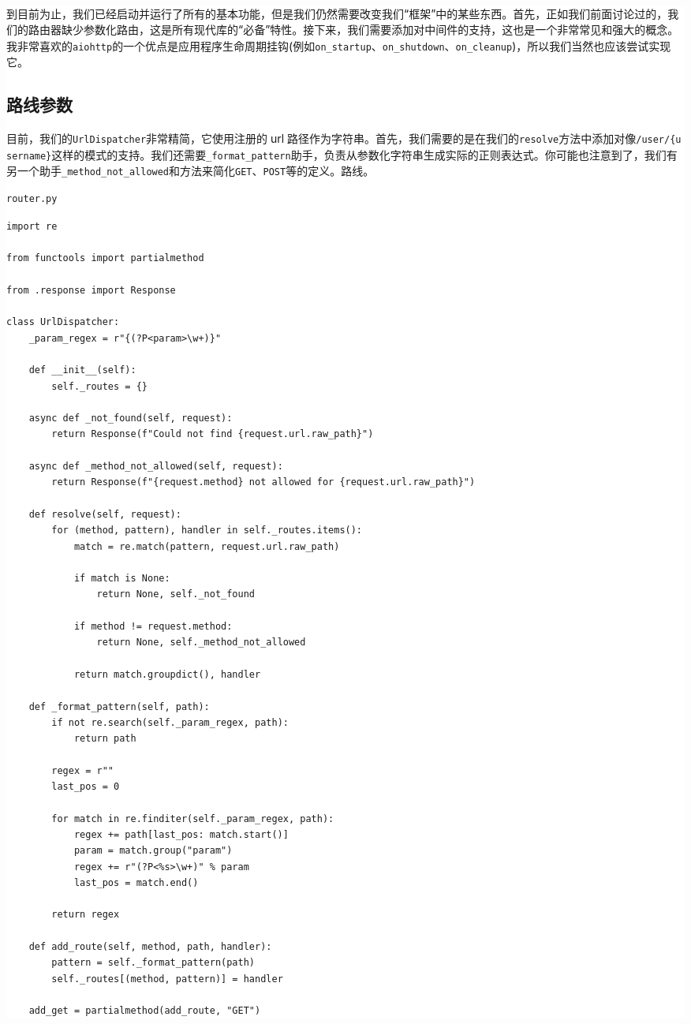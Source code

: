 到目前为止，我们已经启动并运行了所有的基本功能，但是我们仍然需要改变我们“框架”中的某些东西。首先，正如我们前面讨论过的，我们的路由器缺少参数化路由，这是所有现代库的“必备”特性。接下来，我们需要添加对中间件的支持，这也是一个非常常见和强大的概念。我非常喜欢的`aiohttp`的一个优点是应用程序生命周期挂钩(例如`on_startup`、`on_shutdown`、`on_cleanup`)，所以我们当然也应该尝试实现它。

## 路线参数

目前，我们的`UrlDispatcher`非常精简，它使用注册的 url 路径作为字符串。首先，我们需要的是在我们的`resolve`方法中添加对像`/user/{username}`这样的模式的支持。我们还需要`_format_pattern`助手，负责从参数化字符串生成实际的正则表达式。你可能也注意到了，我们有另一个助手`_method_not_allowed`和方法来简化`GET`、`POST`等的定义。路线。

`router.py`

```
import re

from functools import partialmethod

from .response import Response

class UrlDispatcher:
    _param_regex = r"{(?P<param>\w+)}"

    def __init__(self):
        self._routes = {}

    async def _not_found(self, request):
        return Response(f"Could not find {request.url.raw_path}")

    async def _method_not_allowed(self, request):
        return Response(f"{request.method} not allowed for {request.url.raw_path}")

    def resolve(self, request):
        for (method, pattern), handler in self._routes.items():
            match = re.match(pattern, request.url.raw_path)

            if match is None:
                return None, self._not_found

            if method != request.method:
                return None, self._method_not_allowed

            return match.groupdict(), handler

    def _format_pattern(self, path):
        if not re.search(self._param_regex, path):
            return path

        regex = r""
        last_pos = 0

        for match in re.finditer(self._param_regex, path):
            regex += path[last_pos: match.start()]
            param = match.group("param")
            regex += r"(?P<%s>\w+)" % param
            last_pos = match.end()

        return regex

    def add_route(self, method, path, handler):
        pattern = self._format_pattern(path)
        self._routes[(method, pattern)] = handler

    add_get = partialmethod(add_route, "GET")

```